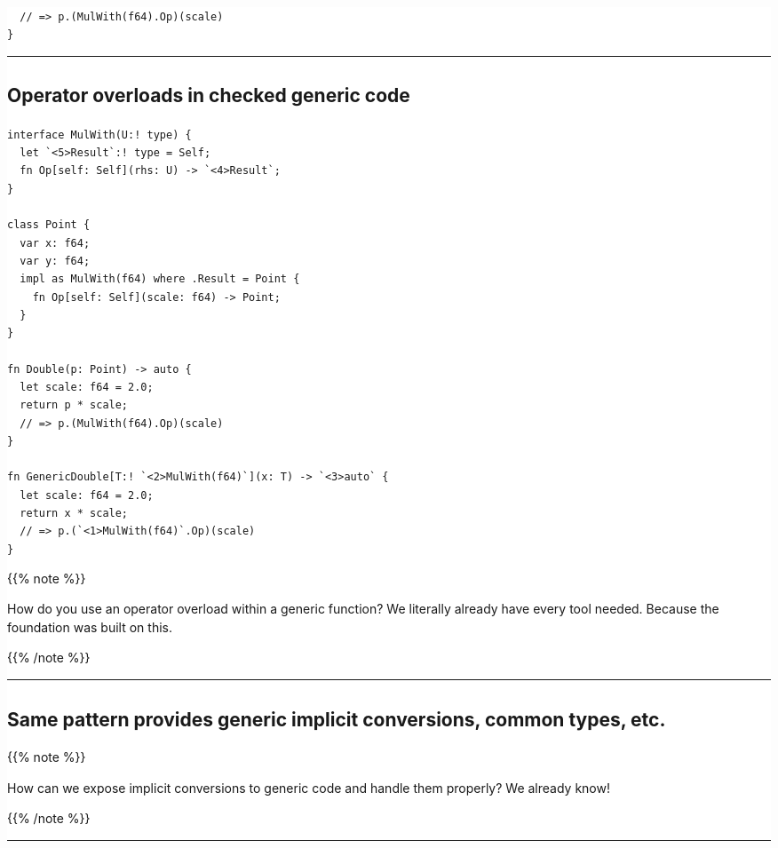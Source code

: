 ```carbon{1-4,20-24}
  // => p.(MulWith(f64).Op)(scale)
}
```

---

## Operator overloads in checked generic code

```carbon{1-4,20-24}
interface MulWith(U:! type) {
  let `<5>Result`:! type = Self;
  fn Op[self: Self](rhs: U) -> `<4>Result`;
}

class Point {
  var x: f64;
  var y: f64;
  impl as MulWith(f64) where .Result = Point {
    fn Op[self: Self](scale: f64) -> Point;
  }
}

fn Double(p: Point) -> auto {
  let scale: f64 = 2.0;
  return p * scale;
  // => p.(MulWith(f64).Op)(scale)
}

fn GenericDouble[T:! `<2>MulWith(f64)`](x: T) -> `<3>auto` {
  let scale: f64 = 2.0;
  return x * scale;
  // => p.(`<1>MulWith(f64)`.Op)(scale)
}
```

{{% note %}}

How do you use an operator overload within a generic function? We literally
already have every tool needed. Because the foundation was built on this.

{{% /note %}}

---

## Same pattern provides generic implicit conversions, common types, etc.

{{% note %}}

How can we expose implicit conversions to generic code and handle them properly?
We already know!

{{% /note %}}

---